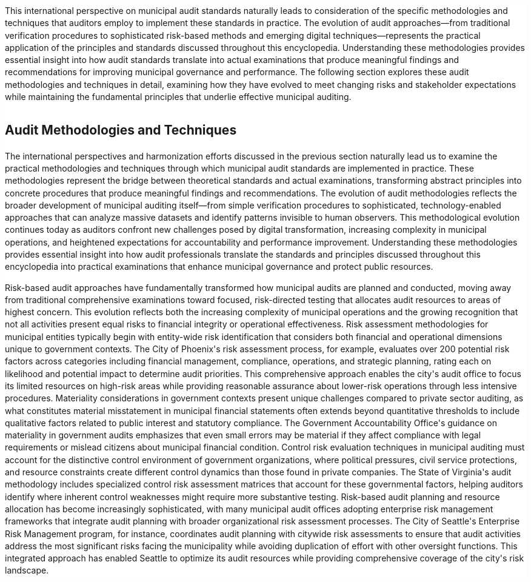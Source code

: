 This international perspective on municipal audit standards naturally leads to consideration of the specific methodologies and techniques that auditors employ to implement these standards in practice. The evolution of audit approaches—from traditional verification procedures to sophisticated risk-based methods and emerging digital techniques—represents the practical application of the principles and standards discussed throughout this encyclopedia. Understanding these methodologies provides essential insight into how audit standards translate into actual examinations that produce meaningful findings and recommendations for improving municipal governance and performance. The following section explores these audit methodologies and techniques in detail, examining how they have evolved to meet changing risks and stakeholder expectations while maintaining the fundamental principles that underlie effective municipal auditing.

## Audit Methodologies and Techniques

The international perspectives and harmonization efforts discussed in the previous section naturally lead us to examine the practical methodologies and techniques through which municipal audit standards are implemented in practice. These methodologies represent the bridge between theoretical standards and actual examinations, transforming abstract principles into concrete procedures that produce meaningful findings and recommendations. The evolution of audit methodologies reflects the broader development of municipal auditing itself—from simple verification procedures to sophisticated, technology-enabled approaches that can analyze massive datasets and identify patterns invisible to human observers. This methodological evolution continues today as auditors confront new challenges posed by digital transformation, increasing complexity in municipal operations, and heightened expectations for accountability and performance improvement. Understanding these methodologies provides essential insight into how audit professionals translate the standards and principles discussed throughout this encyclopedia into practical examinations that enhance municipal governance and protect public resources.

Risk-based audit approaches have fundamentally transformed how municipal audits are planned and conducted, moving away from traditional comprehensive examinations toward focused, risk-directed testing that allocates audit resources to areas of highest concern. This evolution reflects both the increasing complexity of municipal operations and the growing recognition that not all activities present equal risks to financial integrity or operational effectiveness. Risk assessment methodologies for municipal entities typically begin with entity-wide risk identification that considers both financial and operational dimensions unique to government contexts. The City of Phoenix's risk assessment process, for example, evaluates over 200 potential risk factors across categories including financial management, compliance, operations, and strategic planning, rating each on likelihood and potential impact to determine audit priorities. This comprehensive approach enables the city's audit office to focus its limited resources on high-risk areas while providing reasonable assurance about lower-risk operations through less intensive procedures. Materiality considerations in government contexts present unique challenges compared to private sector auditing, as what constitutes material misstatement in municipal financial statements often extends beyond quantitative thresholds to include qualitative factors related to public interest and statutory compliance. The Government Accountability Office's guidance on materiality in government audits emphasizes that even small errors may be material if they affect compliance with legal requirements or mislead citizens about municipal financial condition. Control risk evaluation techniques in municipal auditing must account for the distinctive control environment of government organizations, where political pressures, civil service protections, and resource constraints create different control dynamics than those found in private companies. The State of Virginia's audit methodology includes specialized control risk assessment matrices that account for these governmental factors, helping auditors identify where inherent control weaknesses might require more substantive testing. Risk-based audit planning and resource allocation has become increasingly sophisticated, with many municipal audit offices adopting enterprise risk management frameworks that integrate audit planning with broader organizational risk assessment processes. The City of Seattle's Enterprise Risk Management program, for instance, coordinates audit planning with citywide risk assessments to ensure that audit activities address the most significant risks facing the municipality while avoiding duplication of effort with other oversight functions. This integrated approach has enabled Seattle to optimize its audit resources while providing comprehensive coverage of the city's risk landscape.
